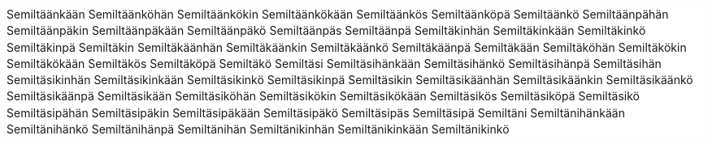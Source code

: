 Semiltäänkään
Semiltäänköhän
Semiltäänkökin
Semiltäänkökään
Semiltäänkös
Semiltäänköpä
Semiltäänkö
Semiltäänpähän
Semiltäänpäkin
Semiltäänpäkään
Semiltäänpäkö
Semiltäänpäs
Semiltäänpä
Semiltäkinhän
Semiltäkinkään
Semiltäkinkö
Semiltäkinpä
Semiltäkin
Semiltäkäänhän
Semiltäkäänkin
Semiltäkäänkö
Semiltäkäänpä
Semiltäkään
Semiltäköhän
Semiltäkökin
Semiltäkökään
Semiltäkös
Semiltäköpä
Semiltäkö
Semiltäsi
Semiltäsihänkään
Semiltäsihänkö
Semiltäsihänpä
Semiltäsihän
Semiltäsikinhän
Semiltäsikinkään
Semiltäsikinkö
Semiltäsikinpä
Semiltäsikin
Semiltäsikäänhän
Semiltäsikäänkin
Semiltäsikäänkö
Semiltäsikäänpä
Semiltäsikään
Semiltäsiköhän
Semiltäsikökin
Semiltäsikökään
Semiltäsikös
Semiltäsiköpä
Semiltäsikö
Semiltäsipähän
Semiltäsipäkin
Semiltäsipäkään
Semiltäsipäkö
Semiltäsipäs
Semiltäsipä
Semiltäni
Semiltänihänkään
Semiltänihänkö
Semiltänihänpä
Semiltänihän
Semiltänikinhän
Semiltänikinkään
Semiltänikinkö